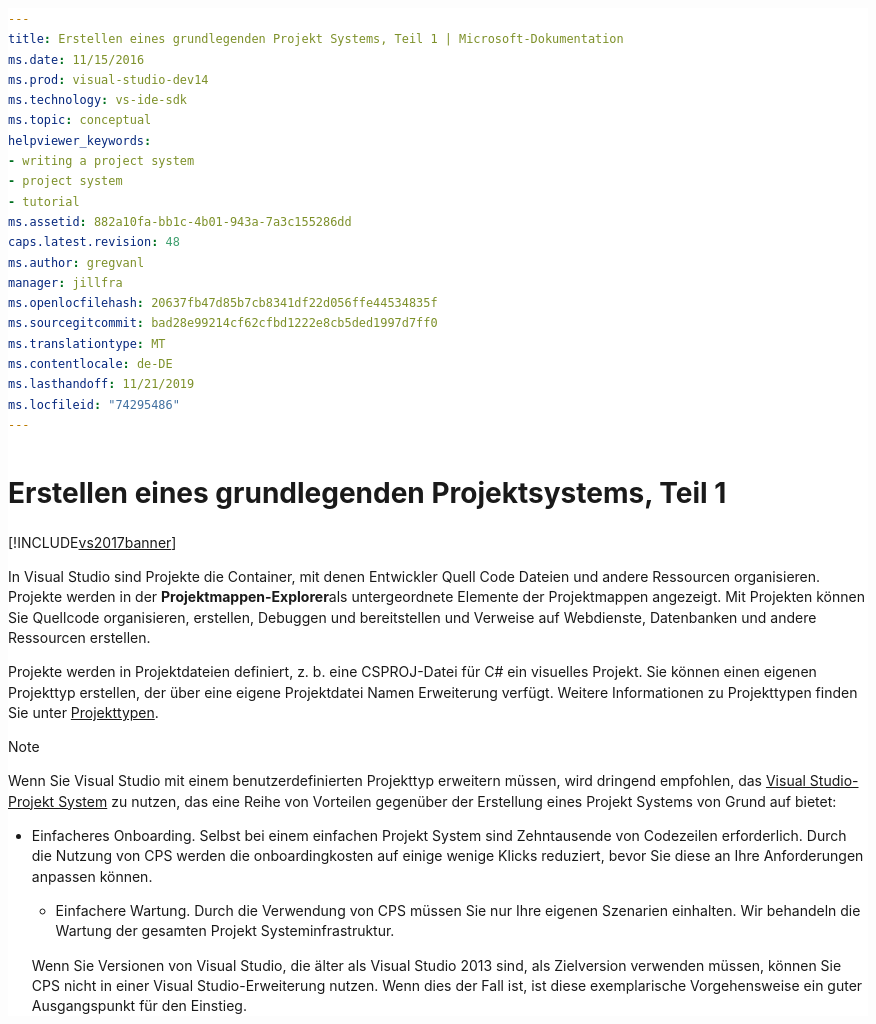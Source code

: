 ```yaml
---
title: Erstellen eines grundlegenden Projekt Systems, Teil 1 | Microsoft-Dokumentation
ms.date: 11/15/2016
ms.prod: visual-studio-dev14
ms.technology: vs-ide-sdk
ms.topic: conceptual
helpviewer_keywords:
- writing a project system
- project system
- tutorial
ms.assetid: 882a10fa-bb1c-4b01-943a-7a3c155286dd
caps.latest.revision: 48
ms.author: gregvanl
manager: jillfra
ms.openlocfilehash: 20637fb47d85b7cb8341df22d056ffe44534835f
ms.sourcegitcommit: bad28e99214cf62cfbd1222e8cb5ded1997d7ff0
ms.translationtype: MT
ms.contentlocale: de-DE
ms.lasthandoff: 11/21/2019
ms.locfileid: "74295486"
---
```

# <a name="creating-a-basic-project-system-part-1"></a>Erstellen eines grundlegenden Projektsystems, Teil 1
[!INCLUDE[vs2017banner](../includes/vs2017banner.md)]

In Visual Studio sind Projekte die Container, mit denen Entwickler Quell Code Dateien und andere Ressourcen organisieren. Projekte werden in der **Projektmappen-Explorer**als untergeordnete Elemente der Projektmappen angezeigt. Mit Projekten können Sie Quellcode organisieren, erstellen, Debuggen und bereitstellen und Verweise auf Webdienste, Datenbanken und andere Ressourcen erstellen.  
  
 Projekte werden in Projektdateien definiert, z. b. eine CSPROJ-Datei für C# ein visuelles Projekt. Sie können einen eigenen Projekttyp erstellen, der über eine eigene Projektdatei Namen Erweiterung verfügt. Weitere Informationen zu Projekttypen finden Sie unter [Projekttypen](../extensibility/internals/project-types.md).  
  
> [!NOTE]
> Wenn Sie Visual Studio mit einem benutzerdefinierten Projekttyp erweitern müssen, wird dringend empfohlen, das [Visual Studio-Projekt System](https://github.com/Microsoft/VSProjectSystem) zu nutzen, das eine Reihe von Vorteilen gegenüber der Erstellung eines Projekt Systems von Grund auf bietet:  
> 
> - Einfacheres Onboarding.  Selbst bei einem einfachen Projekt System sind Zehntausende von Codezeilen erforderlich.  Durch die Nutzung von CPS werden die onboardingkosten auf einige wenige Klicks reduziert, bevor Sie diese an Ihre Anforderungen anpassen können.  
>   - Einfachere Wartung.  Durch die Verwendung von CPS müssen Sie nur Ihre eigenen Szenarien einhalten.  Wir behandeln die Wartung der gesamten Projekt Systeminfrastruktur.  
> 
>   Wenn Sie Versionen von Visual Studio, die älter als Visual Studio 2013 sind, als Zielversion verwenden müssen, können Sie CPS nicht in einer Visual Studio-Erweiterung nutzen.  Wenn dies der Fall ist, ist diese exemplarische Vorgehensweise ein guter Ausgangspunkt für den Einstieg.  
  